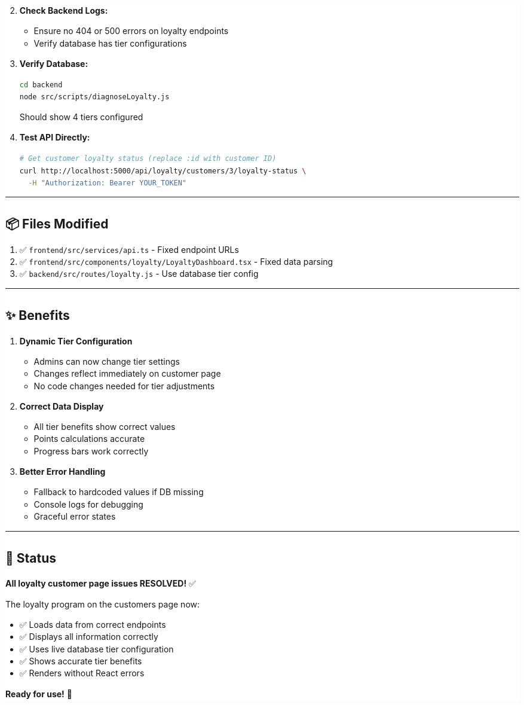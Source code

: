 2. **Check Backend Logs:**

   - Ensure no 404 or 500 errors on loyalty endpoints
   - Verify database has tier configurations

3. **Verify Database:**

   ```bash
   cd backend
   node src/scripts/diagnoseLoyalty.js
   ```

   Should show 4 tiers configured

4. **Test API Directly:**
   ```bash
   # Get customer loyalty status (replace :id with customer ID)
   curl http://localhost:5000/api/loyalty/customers/3/loyalty-status \
     -H "Authorization: Bearer YOUR_TOKEN"
   ```

---

## 📦 Files Modified

1. ✅ `frontend/src/services/api.ts` - Fixed endpoint URLs
2. ✅ `frontend/src/components/loyalty/LoyaltyDashboard.tsx` - Fixed data parsing
3. ✅ `backend/src/routes/loyalty.js` - Use database tier config

---

## ✨ Benefits

1. **Dynamic Tier Configuration**

   - Admins can now change tier settings
   - Changes reflect immediately on customer page
   - No code changes needed for tier adjustments

2. **Correct Data Display**

   - All tier benefits show correct values
   - Points calculations accurate
   - Progress bars work correctly

3. **Better Error Handling**
   - Fallback to hardcoded values if DB missing
   - Console logs for debugging
   - Graceful error states

---

## 🎉 Status

**All loyalty customer page issues RESOLVED!** ✅

The loyalty program on the customers page now:

- ✅ Loads data from correct endpoints
- ✅ Displays all information correctly
- ✅ Uses live database tier configuration
- ✅ Shows accurate tier benefits
- ✅ Renders without React errors

**Ready for use!** 🚀
